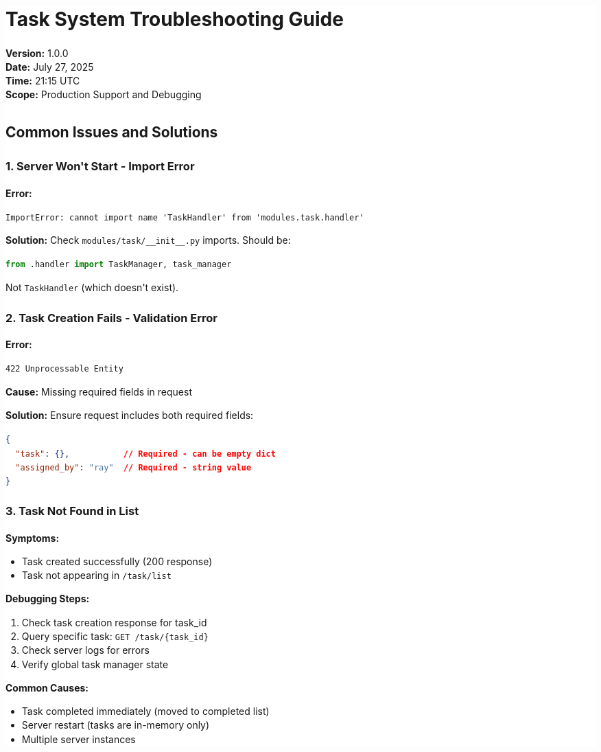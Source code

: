 # Task System Troubleshooting Guide

**Version:** 1.0.0  
**Date:** July 27, 2025  
**Time:** 21:15 UTC  
**Scope:** Production Support and Debugging

## Common Issues and Solutions

### 1. Server Won't Start - Import Error

**Error:**
```
ImportError: cannot import name 'TaskHandler' from 'modules.task.handler'
```

**Solution:**
Check `modules/task/__init__.py` imports. Should be:
```python
from .handler import TaskManager, task_manager
```
Not `TaskHandler` (which doesn't exist).

### 2. Task Creation Fails - Validation Error

**Error:**
```
422 Unprocessable Entity
```

**Cause:** Missing required fields in request

**Solution:**
Ensure request includes both required fields:
```json
{
  "task": {},           // Required - can be empty dict
  "assigned_by": "ray"  // Required - string value
}
```

### 3. Task Not Found in List

**Symptoms:**
- Task created successfully (200 response)
- Task not appearing in `/task/list`

**Debugging Steps:**
1. Check task creation response for task_id
2. Query specific task: `GET /task/{task_id}`
3. Check server logs for errors
4. Verify global task manager state

**Common Causes:**
- Task completed immediately (moved to completed list)
- Server restart (tasks are in-memory only)
- Multiple server instances
